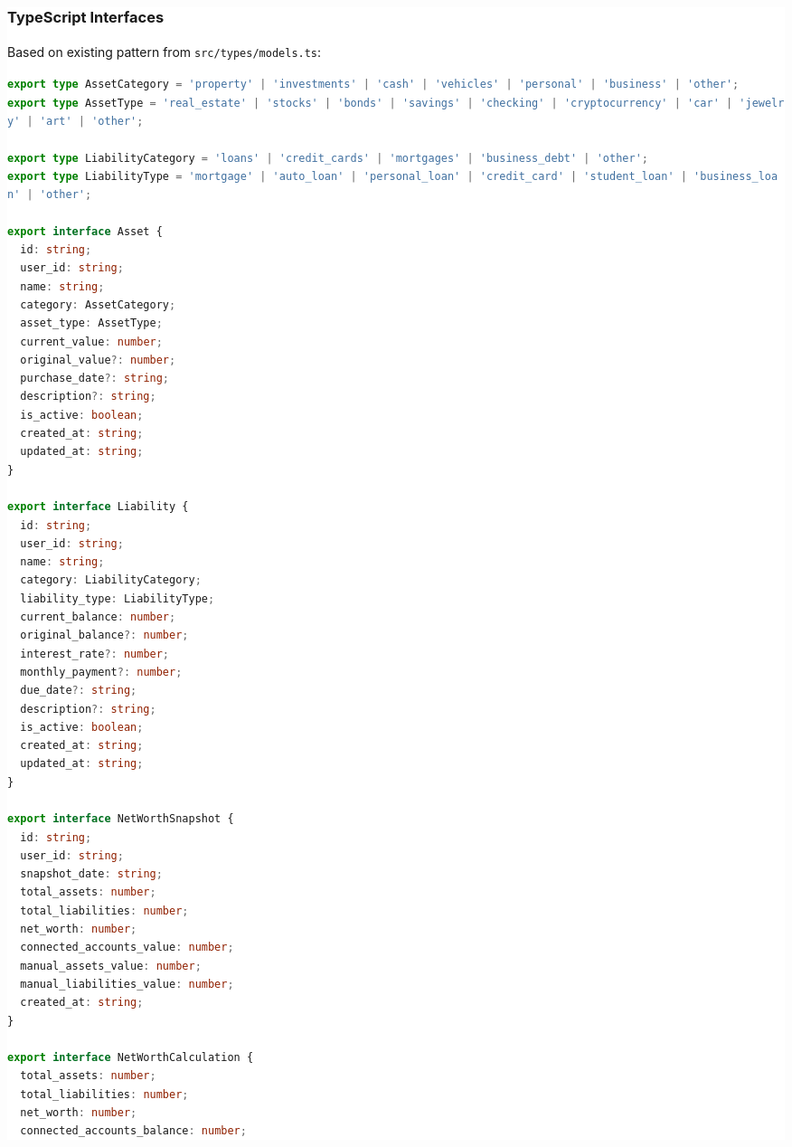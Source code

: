### TypeScript Interfaces

Based on existing pattern from `src/types/models.ts`:

```typescript
export type AssetCategory = 'property' | 'investments' | 'cash' | 'vehicles' | 'personal' | 'business' | 'other';
export type AssetType = 'real_estate' | 'stocks' | 'bonds' | 'savings' | 'checking' | 'cryptocurrency' | 'car' | 'jewelry' | 'art' | 'other';

export type LiabilityCategory = 'loans' | 'credit_cards' | 'mortgages' | 'business_debt' | 'other';
export type LiabilityType = 'mortgage' | 'auto_loan' | 'personal_loan' | 'credit_card' | 'student_loan' | 'business_loan' | 'other';

export interface Asset {
  id: string;
  user_id: string;
  name: string;
  category: AssetCategory;
  asset_type: AssetType;
  current_value: number;
  original_value?: number;
  purchase_date?: string;
  description?: string;
  is_active: boolean;
  created_at: string;
  updated_at: string;
}

export interface Liability {
  id: string;
  user_id: string;
  name: string;
  category: LiabilityCategory;
  liability_type: LiabilityType;
  current_balance: number;
  original_balance?: number;
  interest_rate?: number;
  monthly_payment?: number;
  due_date?: string;
  description?: string;
  is_active: boolean;
  created_at: string;
  updated_at: string;
}

export interface NetWorthSnapshot {
  id: string;
  user_id: string;
  snapshot_date: string;
  total_assets: number;
  total_liabilities: number;
  net_worth: number;
  connected_accounts_value: number;
  manual_assets_value: number;
  manual_liabilities_value: number;
  created_at: string;
}

export interface NetWorthCalculation {
  total_assets: number;
  total_liabilities: number;
  net_worth: number;
  connected_accounts_balance: number;
```